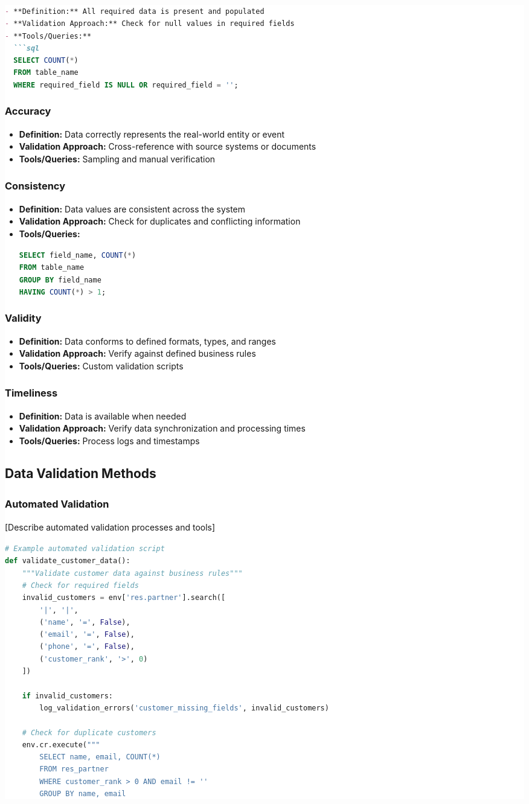 ```markdown
- **Definition:** All required data is present and populated
- **Validation Approach:** Check for null values in required fields
- **Tools/Queries:** 
  ```sql
  SELECT COUNT(*) 
  FROM table_name 
  WHERE required_field IS NULL OR required_field = '';
  ```

### Accuracy
- **Definition:** Data correctly represents the real-world entity or event
- **Validation Approach:** Cross-reference with source systems or documents
- **Tools/Queries:** Sampling and manual verification

### Consistency
- **Definition:** Data values are consistent across the system
- **Validation Approach:** Check for duplicates and conflicting information
- **Tools/Queries:**
  ```sql
  SELECT field_name, COUNT(*) 
  FROM table_name 
  GROUP BY field_name 
  HAVING COUNT(*) > 1;
  ```

### Validity
- **Definition:** Data conforms to defined formats, types, and ranges
- **Validation Approach:** Verify against defined business rules
- **Tools/Queries:** Custom validation scripts

### Timeliness
- **Definition:** Data is available when needed
- **Validation Approach:** Verify data synchronization and processing times
- **Tools/Queries:** Process logs and timestamps

## Data Validation Methods

### Automated Validation
[Describe automated validation processes and tools]

```python
# Example automated validation script
def validate_customer_data():
    """Validate customer data against business rules"""
    # Check for required fields
    invalid_customers = env['res.partner'].search([
        '|', '|',
        ('name', '=', False),
        ('email', '=', False),
        ('phone', '=', False),
        ('customer_rank', '>', 0)
    ])
    
    if invalid_customers:
        log_validation_errors('customer_missing_fields', invalid_customers)
    
    # Check for duplicate customers
    env.cr.execute("""
        SELECT name, email, COUNT(*) 
        FROM res_partner 
        WHERE customer_rank > 0 AND email != ''
        GROUP BY name, email 
```